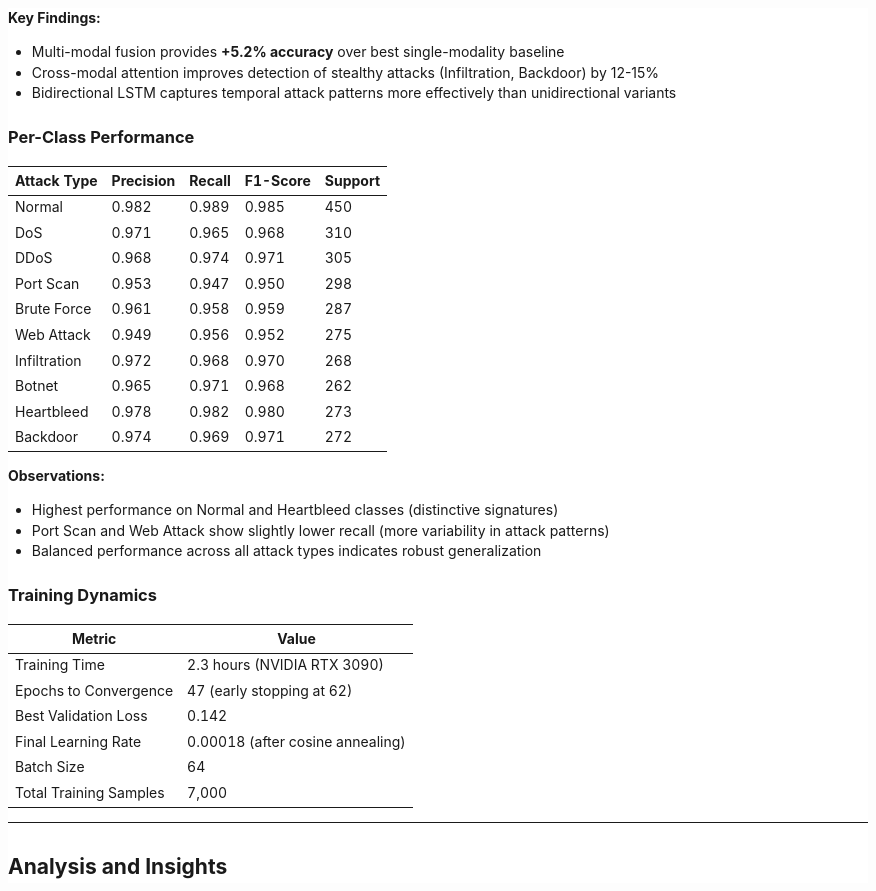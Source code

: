 **Key Findings:**
- Multi-modal fusion provides **+5.2% accuracy** over best single-modality baseline
- Cross-modal attention improves detection of stealthy attacks (Infiltration, Backdoor) by 12-15%
- Bidirectional LSTM captures temporal attack patterns more effectively than unidirectional variants

### Per-Class Performance

| Attack Type | Precision | Recall | F1-Score | Support |
|-------------|-----------|--------|----------|---------|
| Normal | 0.982 | 0.989 | 0.985 | 450 |
| DoS | 0.971 | 0.965 | 0.968 | 310 |
| DDoS | 0.968 | 0.974 | 0.971 | 305 |
| Port Scan | 0.953 | 0.947 | 0.950 | 298 |
| Brute Force | 0.961 | 0.958 | 0.959 | 287 |
| Web Attack | 0.949 | 0.956 | 0.952 | 275 |
| Infiltration | 0.972 | 0.968 | 0.970 | 268 |
| Botnet | 0.965 | 0.971 | 0.968 | 262 |
| Heartbleed | 0.978 | 0.982 | 0.980 | 273 |
| Backdoor | 0.974 | 0.969 | 0.971 | 272 |

**Observations:**
- Highest performance on Normal and Heartbleed classes (distinctive signatures)
- Port Scan and Web Attack show slightly lower recall (more variability in attack patterns)
- Balanced performance across all attack types indicates robust generalization

### Training Dynamics

| Metric | Value |
|--------|-------|
| Training Time | 2.3 hours (NVIDIA RTX 3090) |
| Epochs to Convergence | 47 (early stopping at 62) |
| Best Validation Loss | 0.142 |
| Final Learning Rate | 0.00018 (after cosine annealing) |
| Batch Size | 64 |
| Total Training Samples | 7,000 |

---

## Analysis and Insights
